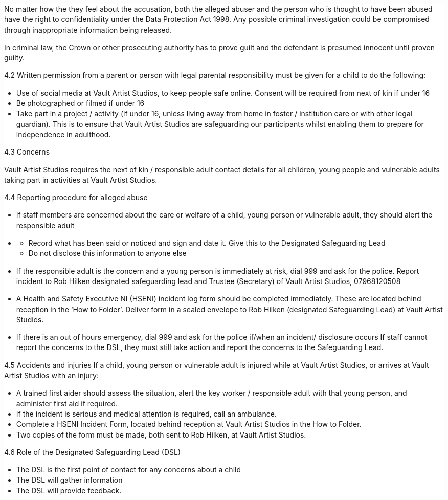 No matter how the they feel about the accusation, both the alleged abuser and the person who is thought to have been abused have the right to confidentiality under the Data Protection Act 1998. Any possible criminal investigation could be compromised through inappropriate information being released. 

In criminal law, the Crown or other prosecuting authority has to prove guilt and the defendant is presumed innocent until proven guilty. 

4.2  Written permission from a parent or person with legal parental responsibility must be given for a child to do the following: 

- Use of social media at Vault Artist Studios, to keep people safe online. Consent will be required from next of kin if under 16 
- Be photographed or filmed if under 16 
- Take part in a project / activity (if under 16, unless living away from home in foster / institution care or with other legal guardian). This is to ensure that Vault Artist Studios are safeguarding our participants whilst enabling them to prepare for independence in adulthood. 

4.3  Concerns 

Vault Artist Studios requires the next of kin / responsible adult contact details for all children, young people and vulnerable adults taking part in activities at Vault Artist Studios. 

4.4  Reporting procedure for alleged abuse 

- If staff members are concerned about the care or welfare of a child, young person or vulnerable adult, they should alert the responsible adult 

- - Record what has been said or noticed and sign and date it. Give this to the Designated Safeguarding Lead
  - Do not disclose this information to anyone else 

- If the responsible adult is the concern and a young person is immediately at risk, dial 999 and ask for the police. Report incident to Rob Hilken designated safeguarding lead and Trustee (Secretary) of Vault Artist Studios, 07968120508

- A Health and Safety Executive NI (HSENI) incident log form should be completed immediately. These are located behind reception in the ‘How to Folder’. Deliver form in a sealed envelope to Rob Hilken (designated Safeguarding Lead) at Vault Artist Studios. 

- If there is an out of hours emergency, dial 999 and ask for the police if/when an incident/ disclosure occurs If staff cannot report the concerns to the DSL, they must still take action and report the concerns to the Safeguarding Lead.

4.5  Accidents and injuries If a child, young person or vulnerable adult is injured while at Vault Artist Studios, or arrives at Vault Artist Studios with an injury: 

- A trained first aider should assess the situation, alert the key worker / responsible adult with that young person, and administer first aid if required. 
- If the incident is serious and medical attention is required, call an ambulance. 
- Complete a HSENI Incident Form, located behind reception at Vault Artist Studios in the How to Folder. 
- Two copies of the form must be made, both sent to Rob Hilken, at Vault Artist Studios. 

4.6  Role of the Designated Safeguarding Lead (DSL) 

- The DSL is the first point of contact for any concerns about a child 
- The DSL will gather information 
- The DSL will provide feedback.
